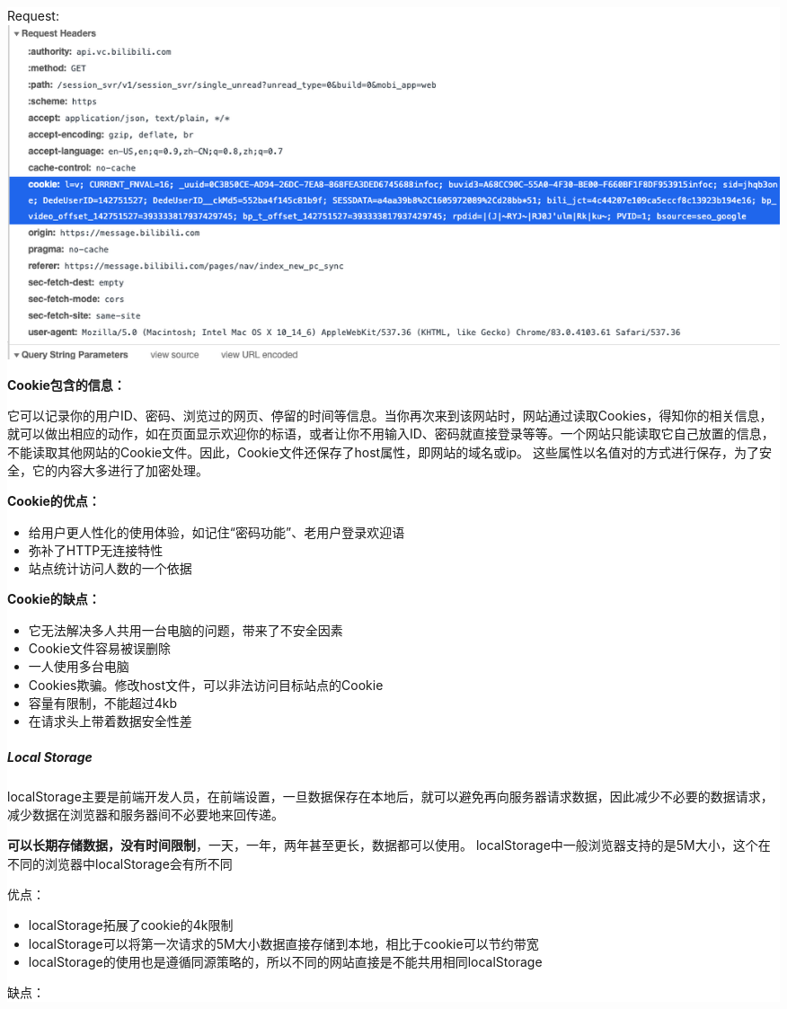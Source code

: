 Request:
![Alt text](./1591077085325.png)

**Cookie包含的信息：**

它可以记录你的用户ID、密码、浏览过的网页、停留的时间等信息。当你再次来到该网站时，网站通过读取Cookies，得知你的相关信息，就可以做出相应的动作，如在页面显示欢迎你的标语，或者让你不用输入ID、密码就直接登录等等。一个网站只能读取它自己放置的信息，不能读取其他网站的Cookie文件。因此，Cookie文件还保存了host属性，即网站的域名或ip。
这些属性以名值对的方式进行保存，为了安全，它的内容大多进行了加密处理。

**Cookie的优点：**

* 给用户更人性化的使用体验，如记住“密码功能”、老用户登录欢迎语
* 弥补了HTTP无连接特性
* 站点统计访问人数的一个依据

**Cookie的缺点：**

* 它无法解决多人共用一台电脑的问题，带来了不安全因素
* Cookie文件容易被误删除
* 一人使用多台电脑
* Cookies欺骗。修改host文件，可以非法访问目标站点的Cookie
* 容量有限制，不能超过4kb
* 在请求头上带着数据安全性差

##### Local Storage
localStorage主要是前端开发人员，在前端设置，一旦数据保存在本地后，就可以避免再向服务器请求数据，因此减少不必要的数据请求，减少数据在浏览器和服务器间不必要地来回传递。

**可以长期存储数据，没有时间限制**，一天，一年，两年甚至更长，数据都可以使用。
localStorage中一般浏览器支持的是5M大小，这个在不同的浏览器中localStorage会有所不同

优点：

* localStorage拓展了cookie的4k限制
* localStorage可以将第一次请求的5M大小数据直接存储到本地，相比于cookie可以节约带宽
* localStorage的使用也是遵循同源策略的，所以不同的网站直接是不能共用相同localStorage

缺点：
